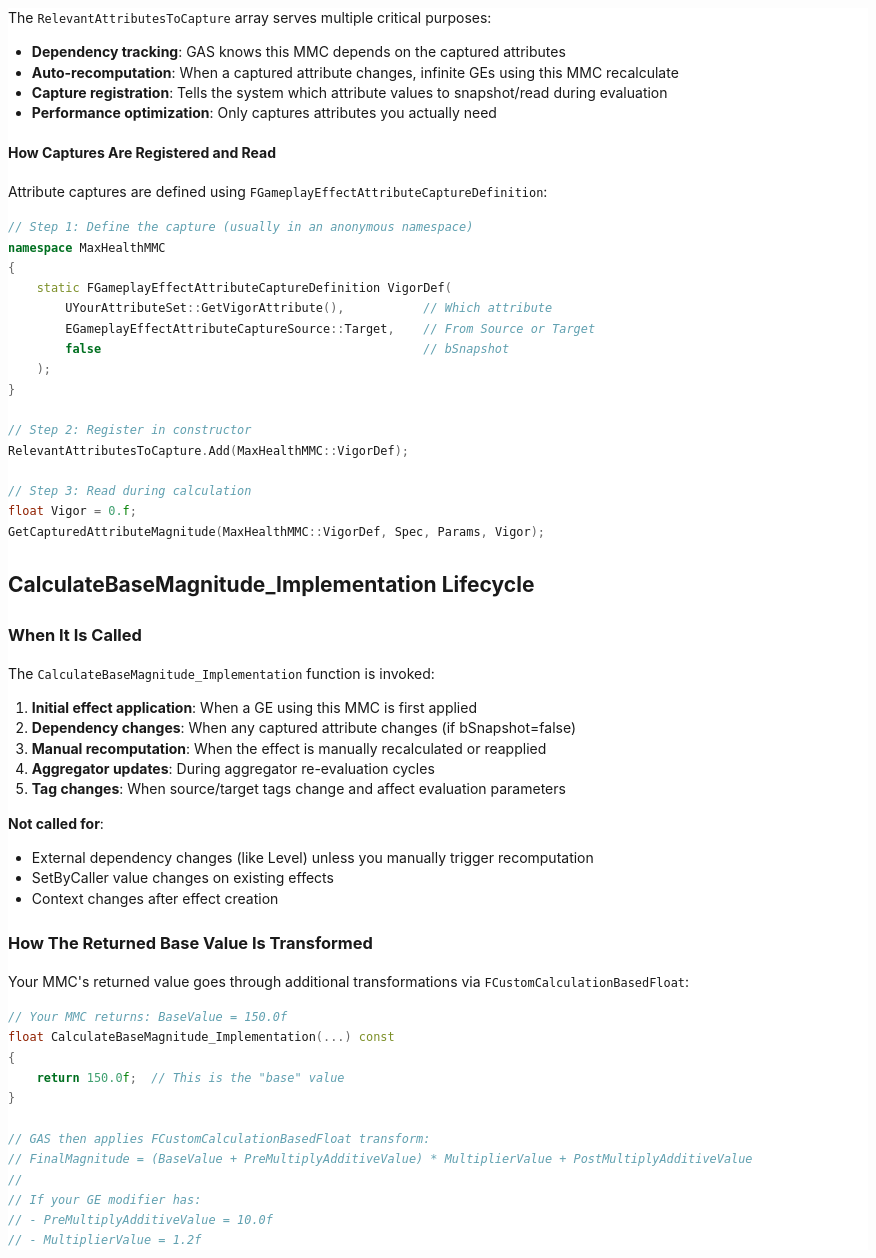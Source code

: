 The `RelevantAttributesToCapture` array serves multiple critical purposes:
- **Dependency tracking**: GAS knows this MMC depends on the captured attributes
- **Auto-recomputation**: When a captured attribute changes, infinite GEs using this MMC recalculate
- **Capture registration**: Tells the system which attribute values to snapshot/read during evaluation
- **Performance optimization**: Only captures attributes you actually need

#### How Captures Are Registered and Read
Attribute captures are defined using `FGameplayEffectAttributeCaptureDefinition`:

```cpp
// Step 1: Define the capture (usually in an anonymous namespace)
namespace MaxHealthMMC
{
    static FGameplayEffectAttributeCaptureDefinition VigorDef(
        UYourAttributeSet::GetVigorAttribute(),           // Which attribute
        EGameplayEffectAttributeCaptureSource::Target,    // From Source or Target
        false                                             // bSnapshot
    );
}

// Step 2: Register in constructor
RelevantAttributesToCapture.Add(MaxHealthMMC::VigorDef);

// Step 3: Read during calculation
float Vigor = 0.f;
GetCapturedAttributeMagnitude(MaxHealthMMC::VigorDef, Spec, Params, Vigor);
```

## CalculateBaseMagnitude_Implementation Lifecycle

### When It Is Called
The `CalculateBaseMagnitude_Implementation` function is invoked:

1. **Initial effect application**: When a GE using this MMC is first applied
2. **Dependency changes**: When any captured attribute changes (if bSnapshot=false)
3. **Manual recomputation**: When the effect is manually recalculated or reapplied
4. **Aggregator updates**: During aggregator re-evaluation cycles
5. **Tag changes**: When source/target tags change and affect evaluation parameters

**Not called for**:
- External dependency changes (like Level) unless you manually trigger recomputation
- SetByCaller value changes on existing effects
- Context changes after effect creation

### How The Returned Base Value Is Transformed

Your MMC's returned value goes through additional transformations via `FCustomCalculationBasedFloat`:

```cpp
// Your MMC returns: BaseValue = 150.0f
float CalculateBaseMagnitude_Implementation(...) const
{
    return 150.0f;  // This is the "base" value
}

// GAS then applies FCustomCalculationBasedFloat transform:
// FinalMagnitude = (BaseValue + PreMultiplyAdditiveValue) * MultiplierValue + PostMultiplyAdditiveValue
//
// If your GE modifier has:
// - PreMultiplyAdditiveValue = 10.0f
// - MultiplierValue = 1.2f  
```